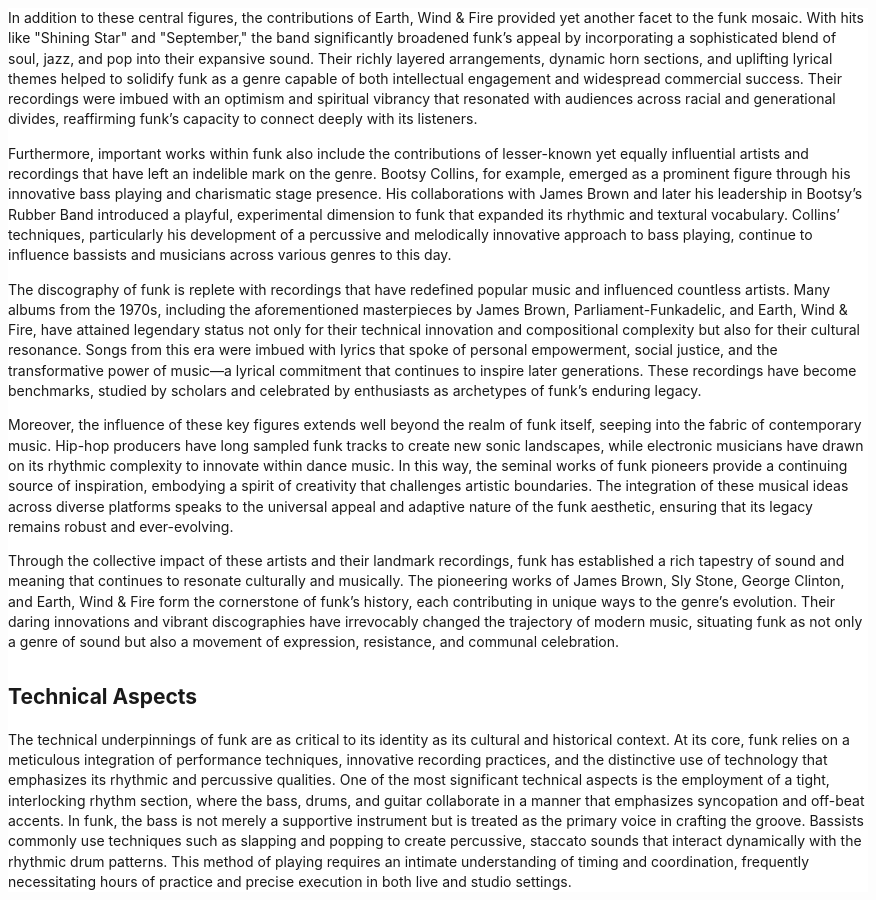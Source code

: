 In addition to these central figures, the contributions of Earth, Wind & Fire provided yet another facet to the funk mosaic. With hits like "Shining Star" and "September," the band significantly broadened funk’s appeal by incorporating a sophisticated blend of soul, jazz, and pop into their expansive sound. Their richly layered arrangements, dynamic horn sections, and uplifting lyrical themes helped to solidify funk as a genre capable of both intellectual engagement and widespread commercial success. Their recordings were imbued with an optimism and spiritual vibrancy that resonated with audiences across racial and generational divides, reaffirming funk’s capacity to connect deeply with its listeners.  

Furthermore, important works within funk also include the contributions of lesser-known yet equally influential artists and recordings that have left an indelible mark on the genre. Bootsy Collins, for example, emerged as a prominent figure through his innovative bass playing and charismatic stage presence. His collaborations with James Brown and later his leadership in Bootsy’s Rubber Band introduced a playful, experimental dimension to funk that expanded its rhythmic and textural vocabulary. Collins’ techniques, particularly his development of a percussive and melodically innovative approach to bass playing, continue to influence bassists and musicians across various genres to this day.  

The discography of funk is replete with recordings that have redefined popular music and influenced countless artists. Many albums from the 1970s, including the aforementioned masterpieces by James Brown, Parliament-Funkadelic, and Earth, Wind & Fire, have attained legendary status not only for their technical innovation and compositional complexity but also for their cultural resonance. Songs from this era were imbued with lyrics that spoke of personal empowerment, social justice, and the transformative power of music—a lyrical commitment that continues to inspire later generations. These recordings have become benchmarks, studied by scholars and celebrated by enthusiasts as archetypes of funk’s enduring legacy.  

Moreover, the influence of these key figures extends well beyond the realm of funk itself, seeping into the fabric of contemporary music. Hip-hop producers have long sampled funk tracks to create new sonic landscapes, while electronic musicians have drawn on its rhythmic complexity to innovate within dance music. In this way, the seminal works of funk pioneers provide a continuing source of inspiration, embodying a spirit of creativity that challenges artistic boundaries. The integration of these musical ideas across diverse platforms speaks to the universal appeal and adaptive nature of the funk aesthetic, ensuring that its legacy remains robust and ever-evolving.  

Through the collective impact of these artists and their landmark recordings, funk has established a rich tapestry of sound and meaning that continues to resonate culturally and musically. The pioneering works of James Brown, Sly Stone, George Clinton, and Earth, Wind & Fire form the cornerstone of funk’s history, each contributing in unique ways to the genre’s evolution. Their daring innovations and vibrant discographies have irrevocably changed the trajectory of modern music, situating funk as not only a genre of sound but also a movement of expression, resistance, and communal celebration.


## Technical Aspects

The technical underpinnings of funk are as critical to its identity as its cultural and historical context. At its core, funk relies on a meticulous integration of performance techniques, innovative recording practices, and the distinctive use of technology that emphasizes its rhythmic and percussive qualities. One of the most significant technical aspects is the employment of a tight, interlocking rhythm section, where the bass, drums, and guitar collaborate in a manner that emphasizes syncopation and off-beat accents. In funk, the bass is not merely a supportive instrument but is treated as the primary voice in crafting the groove. Bassists commonly use techniques such as slapping and popping to create percussive, staccato sounds that interact dynamically with the rhythmic drum patterns. This method of playing requires an intimate understanding of timing and coordination, frequently necessitating hours of practice and precise execution in both live and studio settings.  

